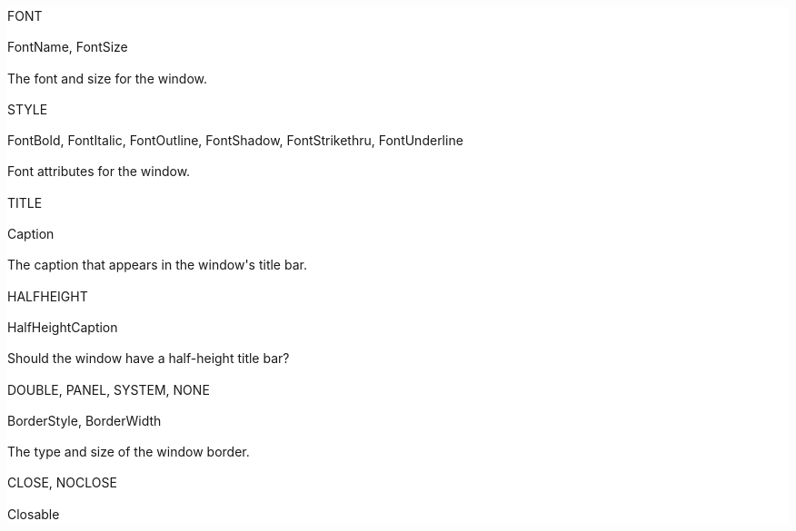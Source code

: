  </tr>
<tr>
  <td width="32%" valign="top">
  <p>FONT</p>
  </td>
  <td width="23%" valign="top">
  <p>FontName, FontSize</p>
  </td>
  <td width="45%" valign="top">
  <p>The font and size for the window.</p>
  </td>
 </tr>
<tr>
  <td width="32%" valign="top">
  <p>STYLE</p>
  </td>
  <td width="23%" valign="top">
  <p>FontBold, FontItalic, FontOutline, FontShadow, FontStrikethru, FontUnderline</p>
  </td>
  <td width="45%" valign="top">
  <p>Font attributes for the window.</p>
  </td>
 </tr>
<tr>
  <td width="32%" valign="top">
  <p>TITLE</p>
  </td>
  <td width="23%" valign="top">
  <p>Caption</p>
  </td>
  <td width="45%" valign="top">
  <p>The caption that appears in the window's title bar.</p>
  </td>
 </tr>
<tr>
  <td width="32%" valign="top">
  <p>HALFHEIGHT</p>
  </td>
  <td width="23%" valign="top">
  <p>HalfHeightCaption</p>
  </td>
  <td width="45%" valign="top">
  <p>Should the window have a half-height title bar?</p>
  </td>
 </tr>
<tr>
  <td width="32%" valign="top">
  <p>DOUBLE, PANEL, SYSTEM, NONE</p>
  </td>
  <td width="23%" valign="top">
  <p>BorderStyle, BorderWidth</p>
  </td>
  <td width="45%" valign="top">
  <p>The type and size of the window border.</p>
  </td>
 </tr>
<tr>
  <td width="32%" valign="top">
  <p>CLOSE, NOCLOSE</p>
  </td>
  <td width="23%" valign="top">
  <p>Closable</p>
  </td>
  <td width="45%" valign="top">